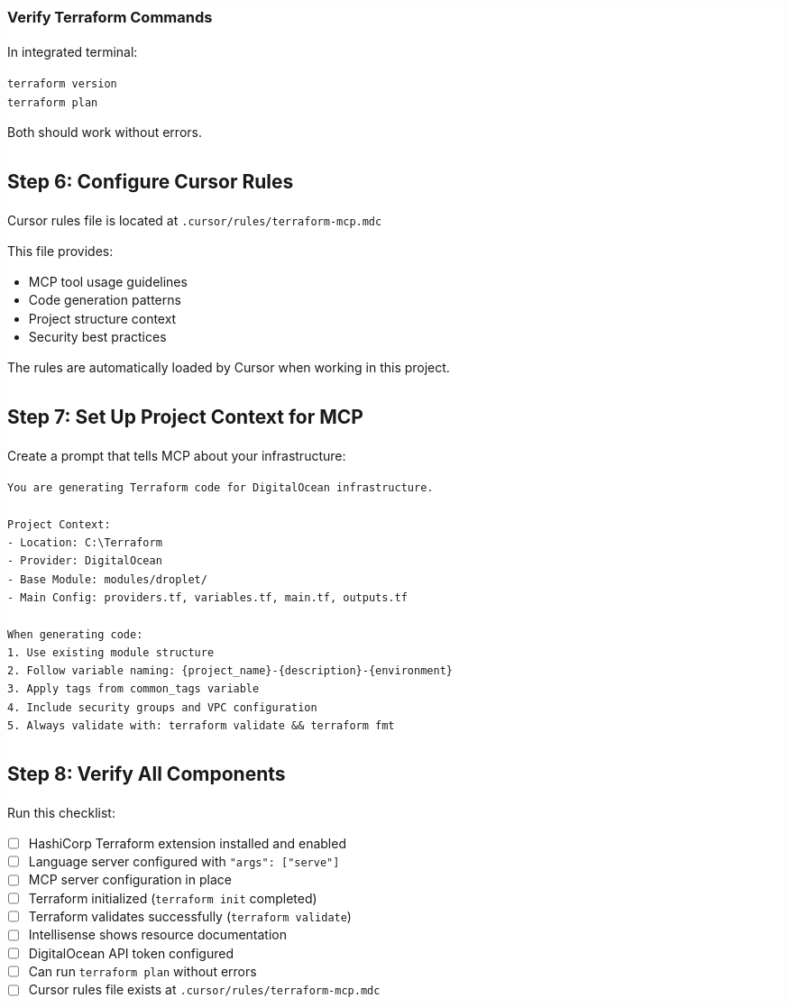 ### Verify Terraform Commands

In integrated terminal:

```powershell
terraform version
terraform plan
```

Both should work without errors.

## Step 6: Configure Cursor Rules

Cursor rules file is located at `.cursor/rules/terraform-mcp.mdc`

This file provides:
- MCP tool usage guidelines
- Code generation patterns
- Project structure context
- Security best practices

The rules are automatically loaded by Cursor when working in this project.

## Step 7: Set Up Project Context for MCP

Create a prompt that tells MCP about your infrastructure:

```
You are generating Terraform code for DigitalOcean infrastructure.

Project Context:
- Location: C:\Terraform
- Provider: DigitalOcean
- Base Module: modules/droplet/
- Main Config: providers.tf, variables.tf, main.tf, outputs.tf

When generating code:
1. Use existing module structure
2. Follow variable naming: {project_name}-{description}-{environment}
3. Apply tags from common_tags variable
4. Include security groups and VPC configuration
5. Always validate with: terraform validate && terraform fmt
```

## Step 8: Verify All Components

Run this checklist:

- [ ] HashiCorp Terraform extension installed and enabled
- [ ] Language server configured with `"args": ["serve"]`
- [ ] MCP server configuration in place
- [ ] Terraform initialized (`terraform init` completed)
- [ ] Terraform validates successfully (`terraform validate`)
- [ ] Intellisense shows resource documentation
- [ ] DigitalOcean API token configured
- [ ] Can run `terraform plan` without errors
- [ ] Cursor rules file exists at `.cursor/rules/terraform-mcp.mdc`
